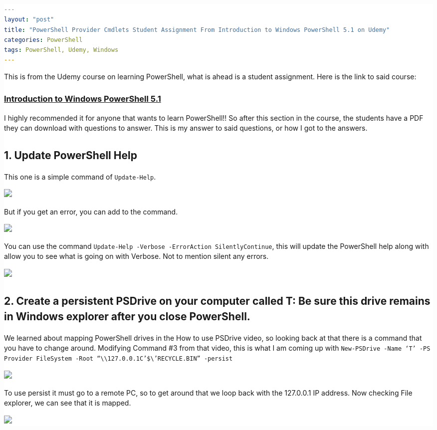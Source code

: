 ```yaml
---
layout: "post"
title: "PowerShell Provider Cmdlets Student Assignment From Introduction to Windows PowerShell 5.1 on Udemy"
categories: PowerShell
tags: PowerShell, Udemy, Windows
---
```


This is from the Udemy course on learning PowerShell, what is ahead is a student assignment. Here is the link to said course:

### [Introduction to Windows PowerShell 5.1](https://www.udemy.com/course/windows-powershell-training/)

I highly recommended it for anyone that wants to learn PowerShell!! So after this section in the course, the students have a PDF they can download with questions to answer. This is my answer to said questions, or how I got to the answers.

## 1. Update PowerShell Help

This one is a simple command of  `Update-Help`.

![](https://miro.medium.com/max/150/1*EZI4NWedGrELp8NFjs2FGA.png)

But if you get an error, you can add to the command.

![](https://miro.medium.com/max/630/1*wuZJ-1mGhWIJvslSsu3XmQ.png)

You can use the command  `Update-Help -Verbose -ErrorAction SilentlyContinue`, this will update the PowerShell help along with allow you to see what is going on with Verbose. Not to mention silent any errors.

![](https://miro.medium.com/max/405/1*bfwSsAzMSBZs6QHnbo1kvw.png)

## 2. Create a persistent PSDrive on your computer called T: Be sure this drive remains in Windows explorer after you close PowerShell.

We learned about mapping PowerShell drives in the How to use PSDrive video, so looking back at that there is a command that you have to change around. Modifying Command #3 from that video, this is what I am coming up with  `New-PSDrive -Name ‘T’ -PSProvider FileSystem -Root “\\127.0.0.1C’$\’RECYCLE.BIN” -persist`

![](https://miro.medium.com/max/630/1*RRBMSS-6hDpId7b07IPrtA.png)

To use persist it must go to a remote PC, so to get around that we loop back with the 127.0.0.1 IP address. Now checking File explorer, we can see that it is mapped.

![](https://miro.medium.com/max/160/1*G_R-ClJofOPD1vBNSsvkhw.png)
